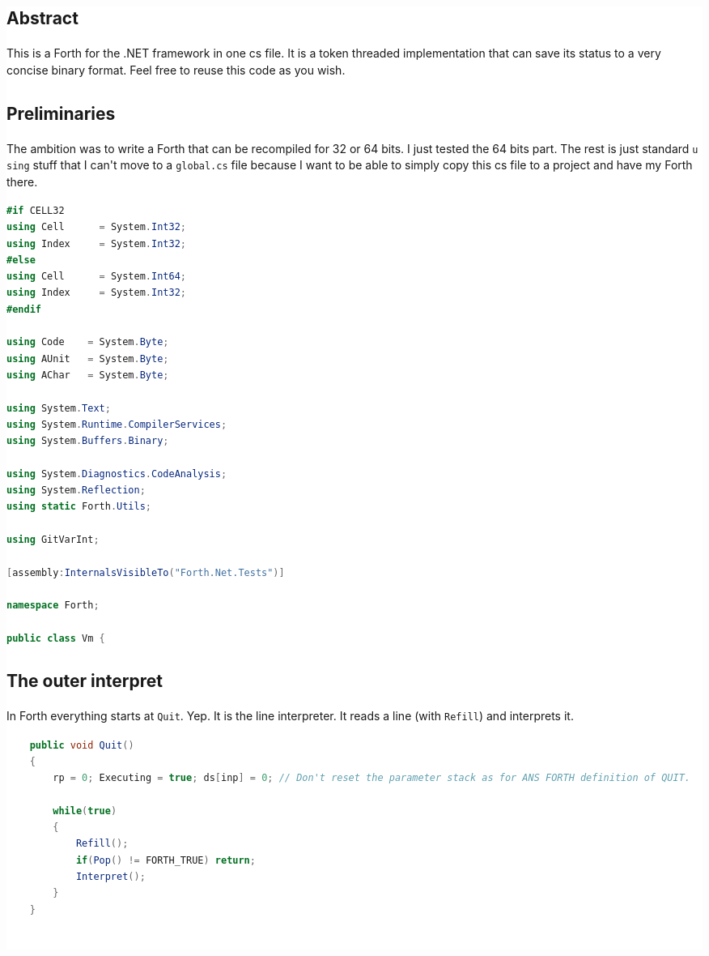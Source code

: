  ## Abstract
This is a Forth for the .NET framework in one cs file. It is a token threaded implementation that can save its status to a very concise binary format.
Feel free to reuse this code as you wish.  
 ## Preliminaries
The ambition was to write a Forth that can be recompiled for 32 or 64 bits. I just tested the 64 bits part.
The rest is just standard `using` stuff that I can't move to a `global.cs` file because I want to be able to simply copy
this cs file to a project and have my Forth there.

~~~~csharp
#if CELL32
using Cell      = System.Int32;
using Index     = System.Int32;
#else
using Cell      = System.Int64;
using Index     = System.Int32;
#endif

using Code    = System.Byte;
using AUnit   = System.Byte;
using AChar   = System.Byte;

using System.Text;
using System.Runtime.CompilerServices;
using System.Buffers.Binary;

using System.Diagnostics.CodeAnalysis;
using System.Reflection;
using static Forth.Utils;

using GitVarInt;

[assembly:InternalsVisibleTo("Forth.Net.Tests")]

namespace Forth;

public class Vm {
~~~~

 ## The outer interpret
In Forth everything starts at `Quit`. Yep. It is the line interpreter. It reads a line (with `Refill`) and interprets it. 

~~~~csharp
    public void Quit()
    {
        rp = 0; Executing = true; ds[inp] = 0; // Don't reset the parameter stack as for ANS FORTH definition of QUIT.

        while(true)
        {
            Refill();
            if(Pop() != FORTH_TRUE) return;
            Interpret();
        }
    }

    
~~~~
